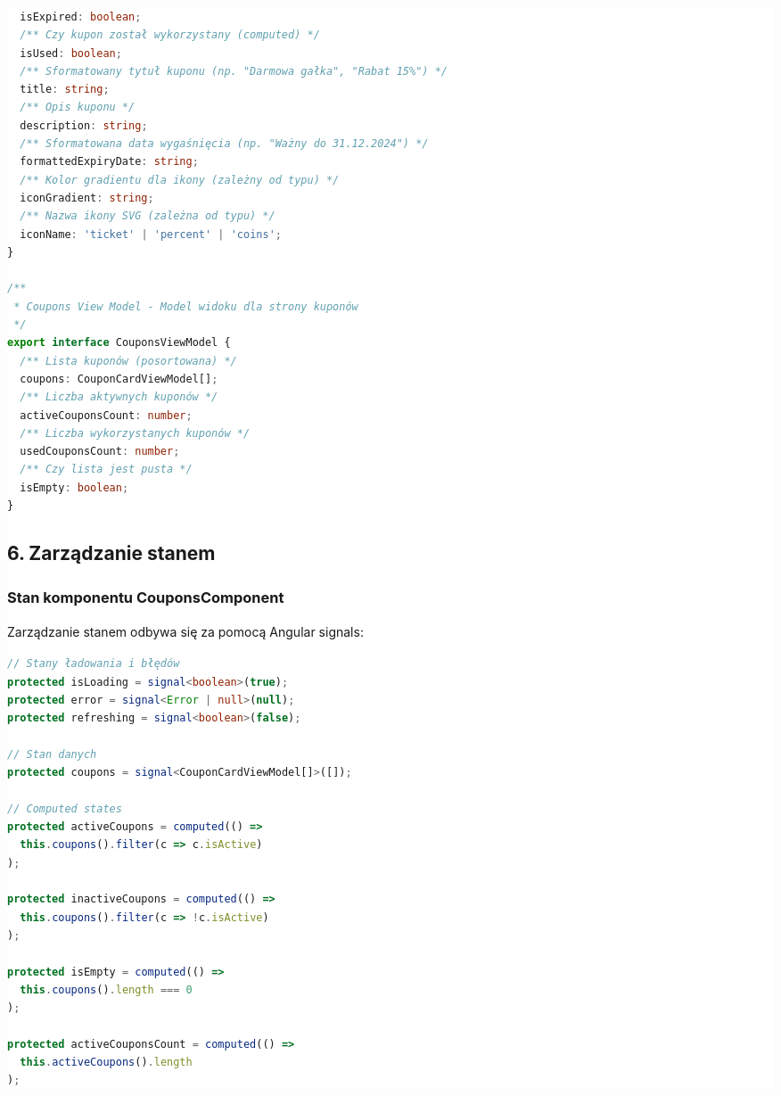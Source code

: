 ```typescript
  isExpired: boolean;
  /** Czy kupon został wykorzystany (computed) */
  isUsed: boolean;
  /** Sformatowany tytuł kuponu (np. "Darmowa gałka", "Rabat 15%") */
  title: string;
  /** Opis kuponu */
  description: string;
  /** Sformatowana data wygaśnięcia (np. "Ważny do 31.12.2024") */
  formattedExpiryDate: string;
  /** Kolor gradientu dla ikony (zależny od typu) */
  iconGradient: string;
  /** Nazwa ikony SVG (zależna od typu) */
  iconName: 'ticket' | 'percent' | 'coins';
}

/**
 * Coupons View Model - Model widoku dla strony kuponów
 */
export interface CouponsViewModel {
  /** Lista kuponów (posortowana) */
  coupons: CouponCardViewModel[];
  /** Liczba aktywnych kuponów */
  activeCouponsCount: number;
  /** Liczba wykorzystanych kuponów */
  usedCouponsCount: number;
  /** Czy lista jest pusta */
  isEmpty: boolean;
}
```

## 6. Zarządzanie stanem

### Stan komponentu CouponsComponent

Zarządzanie stanem odbywa się za pomocą Angular signals:

```typescript
// Stany ładowania i błędów
protected isLoading = signal<boolean>(true);
protected error = signal<Error | null>(null);
protected refreshing = signal<boolean>(false);

// Stan danych
protected coupons = signal<CouponCardViewModel[]>([]);

// Computed states
protected activeCoupons = computed(() => 
  this.coupons().filter(c => c.isActive)
);

protected inactiveCoupons = computed(() => 
  this.coupons().filter(c => !c.isActive)
);

protected isEmpty = computed(() => 
  this.coupons().length === 0
);

protected activeCouponsCount = computed(() => 
  this.activeCoupons().length
);
```
